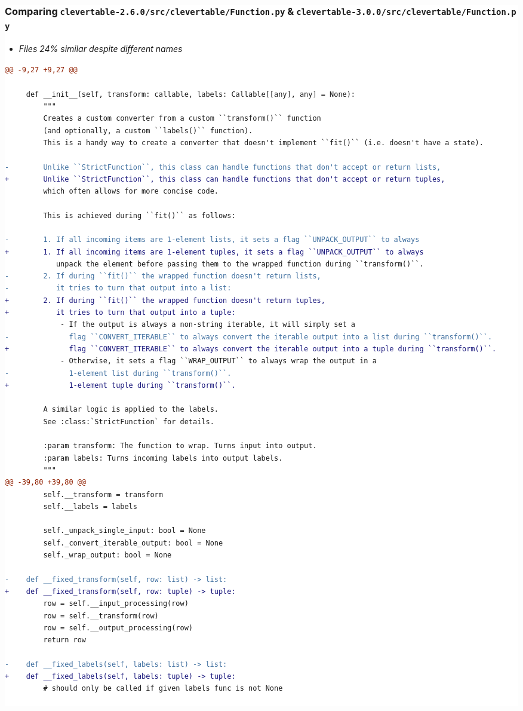 ### Comparing `clevertable-2.6.0/src/clevertable/Function.py` & `clevertable-3.0.0/src/clevertable/Function.py`

 * *Files 24% similar despite different names*

```diff
@@ -9,27 +9,27 @@
 
     def __init__(self, transform: callable, labels: Callable[[any], any] = None):
         """
         Creates a custom converter from a custom ``transform()`` function
         (and optionally, a custom ``labels()`` function).
         This is a handy way to create a converter that doesn't implement ``fit()`` (i.e. doesn't have a state).
 
-        Unlike ``StrictFunction``, this class can handle functions that don't accept or return lists,
+        Unlike ``StrictFunction``, this class can handle functions that don't accept or return tuples,
         which often allows for more concise code.
 
         This is achieved during ``fit()`` as follows:
 
-        1. If all incoming items are 1-element lists, it sets a flag ``UNPACK_OUTPUT`` to always
+        1. If all incoming items are 1-element tuples, it sets a flag ``UNPACK_OUTPUT`` to always
            unpack the element before passing them to the wrapped function during ``transform()``.
-        2. If during ``fit()`` the wrapped function doesn't return lists,
-           it tries to turn that output into a list:
+        2. If during ``fit()`` the wrapped function doesn't return tuples,
+           it tries to turn that output into a tuple:
             - If the output is always a non-string iterable, it will simply set a
-              flag ``CONVERT_ITERABLE`` to always convert the iterable output into a list during ``transform()``.
+              flag ``CONVERT_ITERABLE`` to always convert the iterable output into a tuple during ``transform()``.
             - Otherwise, it sets a flag ``WRAP_OUTPUT`` to always wrap the output in a
-              1-element list during ``transform()``.
+              1-element tuple during ``transform()``.
 
         A similar logic is applied to the labels.
         See :class:`StrictFunction` for details.
 
         :param transform: The function to wrap. Turns input into output.
         :param labels: Turns incoming labels into output labels.
         """
@@ -39,80 +39,80 @@
         self.__transform = transform
         self.__labels = labels
 
         self._unpack_single_input: bool = None
         self._convert_iterable_output: bool = None
         self._wrap_output: bool = None
 
-    def __fixed_transform(self, row: list) -> list:
+    def __fixed_transform(self, row: tuple) -> tuple:
         row = self.__input_processing(row)
         row = self.__transform(row)
         row = self.__output_processing(row)
         return row
 
-    def __fixed_labels(self, labels: list) -> list:
+    def __fixed_labels(self, labels: tuple) -> tuple:
         # should only be called if given labels func is not None
 
```